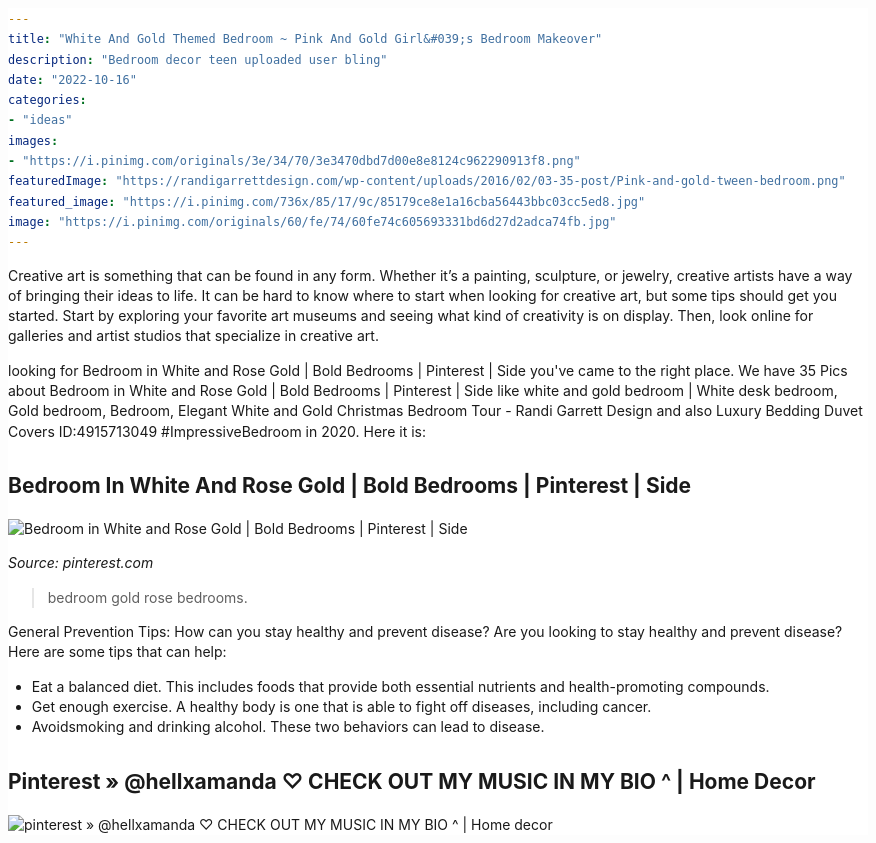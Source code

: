 ```yaml
---
title: "White And Gold Themed Bedroom ~ Pink And Gold Girl&#039;s Bedroom Makeover"
description: "Bedroom decor teen uploaded user bling"
date: "2022-10-16"
categories:
- "ideas"
images:
- "https://i.pinimg.com/originals/3e/34/70/3e3470dbd7d00e8e8124c962290913f8.png"
featuredImage: "https://randigarrettdesign.com/wp-content/uploads/2016/02/03-35-post/Pink-and-gold-tween-bedroom.png"
featured_image: "https://i.pinimg.com/736x/85/17/9c/85179ce8e1a16cba56443bbc03cc5ed8.jpg"
image: "https://i.pinimg.com/originals/60/fe/74/60fe74c605693331bd6d27d2adca74fb.jpg"
---
```



Creative art is something that can be found in any form. Whether it’s a painting, sculpture, or jewelry, creative artists have a way of bringing their ideas to life. It can be hard to know where to start when looking for creative art, but some tips should get you started. Start by exploring your favorite art museums and seeing what kind of creativity is on display. Then, look online for galleries and artist studios that specialize in creative art.

	

		
looking for Bedroom in White and Rose Gold | Bold Bedrooms | Pinterest | Side you've came to the right place. We have 35 Pics about Bedroom in White and Rose Gold | Bold Bedrooms | Pinterest | Side like white and gold bedroom | White desk bedroom, Gold bedroom, Bedroom, Elegant White and Gold Christmas Bedroom Tour - Randi Garrett Design and also Luxury Bedding Duvet Covers ID:4915713049 #ImpressiveBedroom in 2020. Here it is:
		
    
## Bedroom In White And Rose Gold | Bold Bedrooms | Pinterest | Side

<img loading=lazy src="https://s-media-cache-ak0.pinimg.com/564x/d5/1e/8a/d51e8aef873f263684d0120586f94f01.jpg" onerror="this.onerror=null;this.src='https://tse2.mm.bing.net/th?id=OIP.eZrpCfhOViKRSwNiaze1yAHaJW&amp;pid=15.1';" alt="Bedroom in White and Rose Gold | Bold Bedrooms | Pinterest | Side">

_Source: pinterest.com_

>bedroom gold rose bedrooms. 

	

General Prevention Tips: How can you stay healthy and prevent disease?
Are you looking to stay healthy and prevent disease? Here are some tips that can help: 
- Eat a balanced diet. This includes foods that provide both essential nutrients and health-promoting compounds. 
- Get enough exercise. A healthy body is one that is able to fight off diseases, including cancer. 
- Avoidsmoking and drinking alcohol. These two behaviors can lead to disease.

    
## Pinterest » @hellxamanda ♡ CHECK OUT MY MUSIC IN MY BIO ^ | Home Decor

<img loading=lazy src="https://i.pinimg.com/originals/50/82/bd/5082bd98a30c87b31bc0aa6d291528d0.jpg" onerror="this.onerror=null;this.src='https://tse1.mm.bing.net/th?id=OIP.oJx0A1u7QkEhpsERpIKPFgHaIe&amp;pid=15.1';" alt="pinterest » @hellxamanda ♡ CHECK OUT MY MUSIC IN MY BIO ^ | Home decor">
